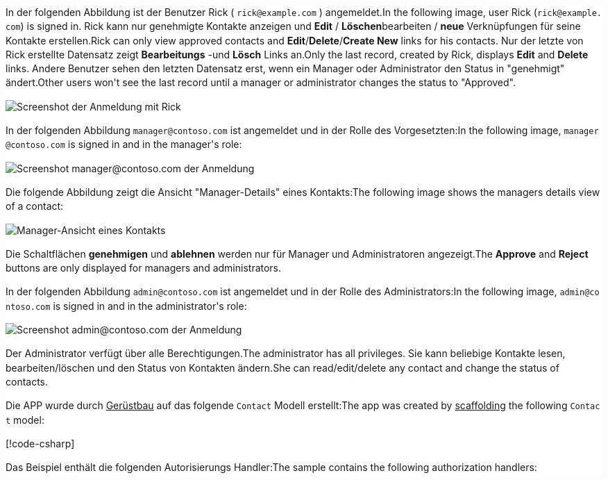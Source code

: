 <span data-ttu-id="a2bf4-322">In der folgenden Abbildung ist der Benutzer Rick ( `rick@example.com` ) angemeldet.</span><span class="sxs-lookup"><span data-stu-id="a2bf4-322">In the following image, user Rick (`rick@example.com`) is signed in.</span></span> <span data-ttu-id="a2bf4-323">Rick kann nur genehmigte Kontakte anzeigen und **Edit** / **Löschen**bearbeiten / **neue** Verknüpfungen für seine Kontakte erstellen.</span><span class="sxs-lookup"><span data-stu-id="a2bf4-323">Rick can only view approved contacts and **Edit**/**Delete**/**Create New** links for his contacts.</span></span> <span data-ttu-id="a2bf4-324">Nur der letzte von Rick erstellte Datensatz zeigt **Bearbeitungs** -und **Lösch** Links an.</span><span class="sxs-lookup"><span data-stu-id="a2bf4-324">Only the last record, created by Rick, displays **Edit** and **Delete** links.</span></span> <span data-ttu-id="a2bf4-325">Andere Benutzer sehen den letzten Datensatz erst, wenn ein Manager oder Administrator den Status in "genehmigt" ändert.</span><span class="sxs-lookup"><span data-stu-id="a2bf4-325">Other users won't see the last record until a manager or administrator changes the status to "Approved".</span></span>

![Screenshot der Anmeldung mit Rick](secure-data/_static/rick.png)

<span data-ttu-id="a2bf4-327">In der folgenden Abbildung `manager@contoso.com` ist angemeldet und in der Rolle des Vorgesetzten:</span><span class="sxs-lookup"><span data-stu-id="a2bf4-327">In the following image, `manager@contoso.com` is signed in and in the manager's role:</span></span>

![Screenshot manager@contoso.com der Anmeldung](secure-data/_static/manager1.png)

<span data-ttu-id="a2bf4-329">Die folgende Abbildung zeigt die Ansicht "Manager-Details" eines Kontakts:</span><span class="sxs-lookup"><span data-stu-id="a2bf4-329">The following image shows the managers details view of a contact:</span></span>

![Manager-Ansicht eines Kontakts](secure-data/_static/manager.png)

<span data-ttu-id="a2bf4-331">Die Schaltflächen **genehmigen** und **ablehnen** werden nur für Manager und Administratoren angezeigt.</span><span class="sxs-lookup"><span data-stu-id="a2bf4-331">The **Approve** and **Reject** buttons are only displayed for managers and administrators.</span></span>

<span data-ttu-id="a2bf4-332">In der folgenden Abbildung `admin@contoso.com` ist angemeldet und in der Rolle des Administrators:</span><span class="sxs-lookup"><span data-stu-id="a2bf4-332">In the following image, `admin@contoso.com` is signed in and in the administrator's role:</span></span>

![Screenshot admin@contoso.com der Anmeldung](secure-data/_static/admin.png)

<span data-ttu-id="a2bf4-334">Der Administrator verfügt über alle Berechtigungen.</span><span class="sxs-lookup"><span data-stu-id="a2bf4-334">The administrator has all privileges.</span></span> <span data-ttu-id="a2bf4-335">Sie kann beliebige Kontakte lesen, bearbeiten/löschen und den Status von Kontakten ändern.</span><span class="sxs-lookup"><span data-stu-id="a2bf4-335">She can read/edit/delete any contact and change the status of contacts.</span></span>

<span data-ttu-id="a2bf4-336">Die APP wurde durch [Gerüstbau](xref:tutorials/first-mvc-app/adding-model#scaffold-the-movie-model) auf das folgende `Contact` Modell erstellt:</span><span class="sxs-lookup"><span data-stu-id="a2bf4-336">The app was created by [scaffolding](xref:tutorials/first-mvc-app/adding-model#scaffold-the-movie-model) the following `Contact` model:</span></span>

[!code-csharp[](secure-data/samples/starter2.1/Models/Contact.cs?name=snippet1)]

<span data-ttu-id="a2bf4-337">Das Beispiel enthält die folgenden Autorisierungs Handler:</span><span class="sxs-lookup"><span data-stu-id="a2bf4-337">The sample contains the following authorization handlers:</span></span>
